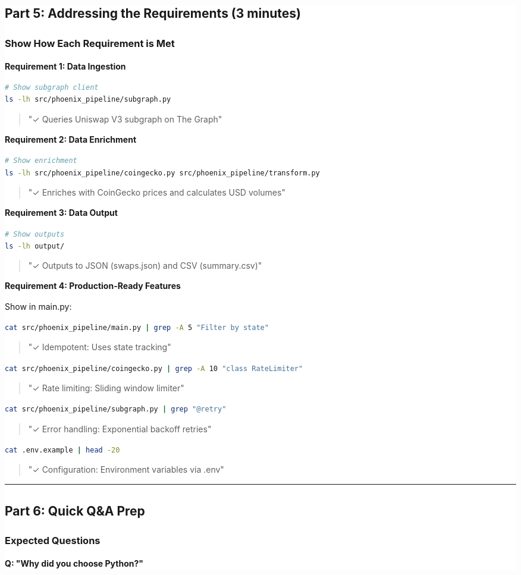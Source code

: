 ## Part 5: Addressing the Requirements (3 minutes)

### Show How Each Requirement is Met

**Requirement 1: Data Ingestion**
```bash
# Show subgraph client
ls -lh src/phoenix_pipeline/subgraph.py
```
> "✓ Queries Uniswap V3 subgraph on The Graph"

**Requirement 2: Data Enrichment**
```bash
# Show enrichment
ls -lh src/phoenix_pipeline/coingecko.py src/phoenix_pipeline/transform.py
```
> "✓ Enriches with CoinGecko prices and calculates USD volumes"

**Requirement 3: Data Output**
```bash
# Show outputs
ls -lh output/
```
> "✓ Outputs to JSON (swaps.json) and CSV (summary.csv)"

**Requirement 4: Production-Ready Features**

Show in main.py:
```bash
cat src/phoenix_pipeline/main.py | grep -A 5 "Filter by state"
```
> "✓ Idempotent: Uses state tracking"

```bash
cat src/phoenix_pipeline/coingecko.py | grep -A 10 "class RateLimiter"
```
> "✓ Rate limiting: Sliding window limiter"

```bash
cat src/phoenix_pipeline/subgraph.py | grep "@retry"
```
> "✓ Error handling: Exponential backoff retries"

```bash
cat .env.example | head -20
```
> "✓ Configuration: Environment variables via .env"

---

## Part 6: Quick Q&A Prep

### Expected Questions

**Q: "Why did you choose Python?"**
